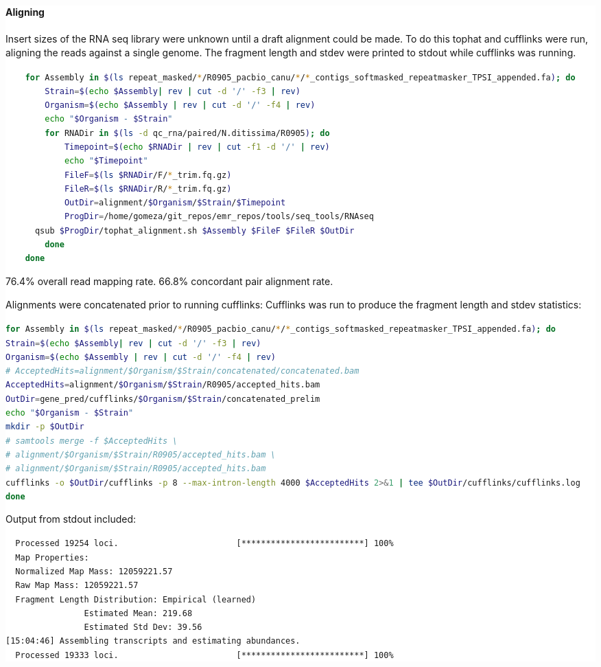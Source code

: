 #### Aligning

Insert sizes of the RNA seq library were unknown until a draft alignment could
be made. To do this tophat and cufflinks were run, aligning the reads against a
single genome. The fragment length and stdev were printed to stdout while
cufflinks was running.

```bash
	for Assembly in $(ls repeat_masked/*/R0905_pacbio_canu/*/*_contigs_softmasked_repeatmasker_TPSI_appended.fa); do
		Strain=$(echo $Assembly| rev | cut -d '/' -f3 | rev)
		Organism=$(echo $Assembly | rev | cut -d '/' -f4 | rev)
		echo "$Organism - $Strain"
		for RNADir in $(ls -d qc_rna/paired/N.ditissima/R0905); do
			Timepoint=$(echo $RNADir | rev | cut -f1 -d '/' | rev)
			echo "$Timepoint"
			FileF=$(ls $RNADir/F/*_trim.fq.gz)
			FileR=$(ls $RNADir/R/*_trim.fq.gz)
			OutDir=alignment/$Organism/$Strain/$Timepoint
			ProgDir=/home/gomeza/git_repos/emr_repos/tools/seq_tools/RNAseq
      qsub $ProgDir/tophat_alignment.sh $Assembly $FileF $FileR $OutDir
		done
	done
```

76.4% overall read mapping rate.
66.8% concordant pair alignment rate.

Alignments were concatenated prior to running cufflinks:
Cufflinks was run to produce the fragment length and stdev statistics:

```bash
for Assembly in $(ls repeat_masked/*/R0905_pacbio_canu/*/*_contigs_softmasked_repeatmasker_TPSI_appended.fa); do
Strain=$(echo $Assembly| rev | cut -d '/' -f3 | rev)
Organism=$(echo $Assembly | rev | cut -d '/' -f4 | rev)
# AcceptedHits=alignment/$Organism/$Strain/concatenated/concatenated.bam
AcceptedHits=alignment/$Organism/$Strain/R0905/accepted_hits.bam
OutDir=gene_pred/cufflinks/$Organism/$Strain/concatenated_prelim
echo "$Organism - $Strain"
mkdir -p $OutDir
# samtools merge -f $AcceptedHits \
# alignment/$Organism/$Strain/R0905/accepted_hits.bam \
# alignment/$Organism/$Strain/R0905/accepted_hits.bam
cufflinks -o $OutDir/cufflinks -p 8 --max-intron-length 4000 $AcceptedHits 2>&1 | tee $OutDir/cufflinks/cufflinks.log
done
```

Output from stdout included:
```
  Processed 19254 loci.                        [*************************] 100%
  Map Properties:
  Normalized Map Mass: 12059221.57
  Raw Map Mass: 12059221.57
  Fragment Length Distribution: Empirical (learned)
                Estimated Mean: 219.68
	            Estimated Std Dev: 39.56
[15:04:46] Assembling transcripts and estimating abundances.
  Processed 19333 loci.                        [*************************] 100%
```
